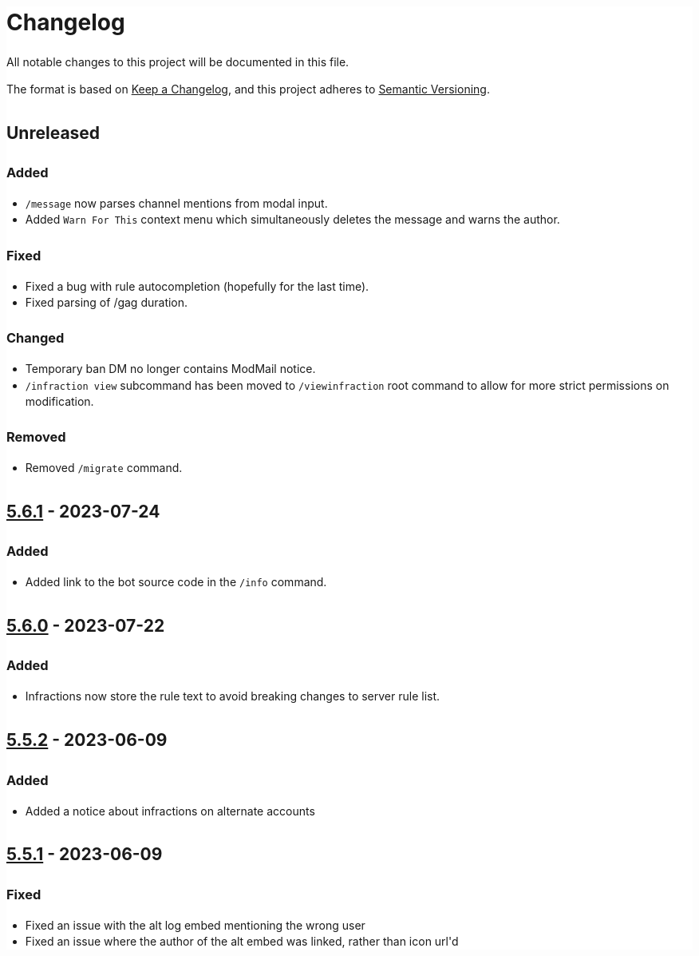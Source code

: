 # Changelog

All notable changes to this project will be documented in this file.

The format is based on [Keep a Changelog](https://keepachangelog.com/en/1.0.0/),
and this project adheres to [Semantic Versioning](https://semver.org/spec/v2.0.0.html).

## Unreleased

### Added
- `/message` now parses channel mentions from modal input.
- Added `Warn For This` context menu which simultaneously deletes the message and warns the author.

### Fixed
- Fixed a bug with rule autocompletion (hopefully for the last time).
- Fixed parsing of /gag duration.

### Changed
- Temporary ban DM no longer contains ModMail notice.
- `/infraction view` subcommand has been moved to `/viewinfraction` root command to allow for more strict permissions on
modification.

### Removed
- Removed `/migrate` command.

## [5.6.1] - 2023-07-24

### Added
- Added link to the bot source code in the `/info` command.

## [5.6.0] - 2023-07-22

### Added
- Infractions now store the rule text to avoid breaking changes to server rule list.

## [5.5.2] - 2023-06-09

### Added
- Added a notice about infractions on alternate accounts

## [5.5.1] - 2023-06-09

### Fixed
- Fixed an issue with the alt log embed mentioning the wrong user
- Fixed an issue where the author of the alt embed was linked, rather than icon url'd


[5.6.1]: https://github.com/BrackeysBot/Hammer/releases/tag/v5.6.1
[5.6.0]: https://github.com/BrackeysBot/Hammer/releases/tag/v5.6.0
[5.5.2]: https://github.com/BrackeysBot/Hammer/releases/tag/v5.5.2
[5.5.1]: https://github.com/BrackeysBot/Hammer/releases/tag/v5.5.1
[5.5.0]: https://github.com/BrackeysBot/Hammer/releases/tag/v5.5.0
[5.4.3]: https://github.com/BrackeysBot/Hammer/releases/tag/v5.4.3
[5.4.2]: https://github.com/BrackeysBot/Hammer/releases/tag/v5.4.2
[5.4.1]: https://github.com/BrackeysBot/Hammer/releases/tag/v5.4.1
[5.4.0]: https://github.com/BrackeysBot/Hammer/releases/tag/v5.4.0
[5.3.1]: https://github.com/BrackeysBot/Hammer/releases/tag/v5.3.1
[5.3.0]: https://github.com/BrackeysBot/Hammer/releases/tag/v5.3.0
[5.2.4]: https://github.com/BrackeysBot/Hammer/releases/tag/v5.2.4
[5.2.3]: https://github.com/BrackeysBot/Hammer/releases/tag/v5.2.3
[5.2.2]: https://github.com/BrackeysBot/Hammer/releases/tag/v5.2.2
[5.2.1]: https://github.com/BrackeysBot/Hammer/releases/tag/v5.2.1
[5.2.0]: https://github.com/BrackeysBot/Hammer/releases/tag/v5.2.0
[5.1.1]: https://github.com/BrackeysBot/Hammer/releases/tag/v5.1.1
[5.1.0]: https://github.com/BrackeysBot/Hammer/releases/tag/v5.1.0
[5.0.4]: https://github.com/BrackeysBot/Hammer/releases/tag/v5.0.4
[5.0.3]: https://github.com/BrackeysBot/Hammer/releases/tag/v5.0.3
[5.0.2]: https://github.com/BrackeysBot/Hammer/releases/tag/v5.0.2
[5.0.1]: https://github.com/BrackeysBot/Hammer/releases/tag/v5.0.1
[5.0.0]: https://github.com/BrackeysBot/Hammer/releases/tag/v5.0.0
[4.1.0]: https://github.com/BrackeysBot/Hammer/releases/tag/v4.1.0
[4.0.1]: https://github.com/BrackeysBot/Hammer/releases/tag/v4.0.1
[4.0.0]: https://github.com/BrackeysBot/Hammer/releases/tag/v4.0.0
[3.2.0]: https://github.com/BrackeysBot/Hammer/releases/tag/v3.2.0
[3.1.1]: https://github.com/BrackeysBot/Hammer/releases/tag/v3.1.1
[3.1.0]: https://github.com/BrackeysBot/Hammer/releases/tag/v3.1.0
[3.0.3]: https://github.com/BrackeysBot/Hammer/releases/tag/v3.0.3
[3.0.2]: https://github.com/BrackeysBot/Hammer/releases/tag/v3.0.2
[3.0.1]: https://github.com/BrackeysBot/Hammer/releases/tag/v3.0.1
[3.0.0]: https://github.com/BrackeysBot/Hammer/releases/tag/v3.0.0
[2.7.0]: https://github.com/BrackeysBot/Hammer/releases/tag/v2.7.0
[2.6.2]: https://github.com/BrackeysBot/Hammer/releases/tag/v2.6.2
[2.6.1]: https://github.com/BrackeysBot/Hammer/releases/tag/v2.6.1
[2.6.0]: https://github.com/BrackeysBot/Hammer/releases/tag/v2.6.0
[2.5.3]: https://github.com/BrackeysBot/Hammer/releases/tag/v2.5.3
[2.5.2]: https://github.com/BrackeysBot/Hammer/releases/tag/v2.5.2
[2.5.1]: https://github.com/BrackeysBot/Hammer/releases/tag/v2.5.1
[2.5.0]: https://github.com/BrackeysBot/Hammer/releases/tag/v2.5.0
[2.4.1]: https://github.com/BrackeysBot/Hammer/releases/tag/v2.4.1
[2.4.0]: https://github.com/BrackeysBot/Hammer/releases/tag/v2.4.0
[2.3.0]: https://github.com/BrackeysBot/Hammer/releases/tag/v2.3.0
[2.2.3]: https://github.com/BrackeysBot/Hammer/releases/tag/v2.2.3
[2.2.2]: https://github.com/BrackeysBot/Hammer/releases/tag/v2.2.2
[2.2.1]: https://github.com/BrackeysBot/Hammer/releases/tag/v2.2.1
[2.2.0]: https://github.com/BrackeysBot/Hammer/releases/tag/v2.2.0
[2.1.0]: https://github.com/BrackeysBot/Hammer/releases/tag/v2.1.0
[2.0.1]: https://github.com/BrackeysBot/Hammer/releases/tag/v2.0.1
[2.0.0]: https://github.com/BrackeysBot/Hammer/releases/tag/v2.0.0
[1.0.4]: https://github.com/BrackeysBot/Hammer/releases/tag/v1.0.4
[1.0.3]: https://github.com/BrackeysBot/Hammer/releases/tag/v1.0.3
[1.0.2]: https://github.com/BrackeysBot/Hammer/releases/tag/v1.0.2
[1.0.1]: https://github.com/BrackeysBot/Hammer/releases/tag/v1.0.1
[1.0.0]: https://github.com/BrackeysBot/Hammer/releases/tag/v1.0.0